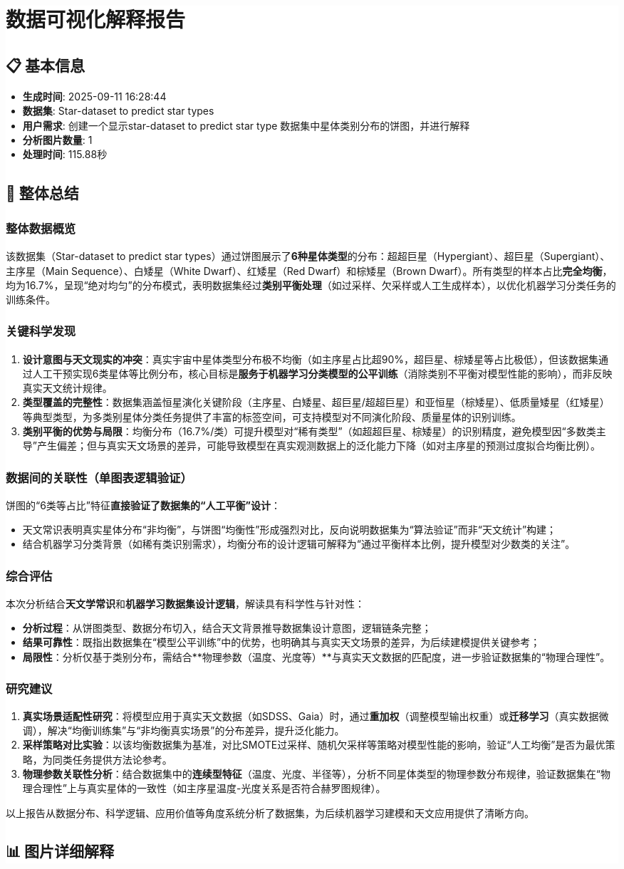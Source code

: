 # 数据可视化解释报告

## 📋 基本信息

- **生成时间**: 2025-09-11 16:28:44
- **数据集**: Star-dataset to predict star types
- **用户需求**: 创建一个显示star-dataset to predict star type 数据集中星体类别分布的饼图，并进行解释
- **分析图片数量**: 1
- **处理时间**: 115.88秒

## 🎯 整体总结

### 整体数据概览  
该数据集（Star-dataset to predict star types）通过饼图展示了**6种星体类型**的分布：超超巨星（Hypergiant）、超巨星（Supergiant）、主序星（Main Sequence）、白矮星（White Dwarf）、红矮星（Red Dwarf）和棕矮星（Brown Dwarf）。所有类型的样本占比**完全均衡**，均为16.7%，呈现“绝对均匀”的分布模式，表明数据集经过**类别平衡处理**（如过采样、欠采样或人工生成样本），以优化机器学习分类任务的训练条件。  


### 关键科学发现  
1. **设计意图与天文现实的冲突**：真实宇宙中星体类型分布极不均衡（如主序星占比超90%，超巨星、棕矮星等占比极低），但该数据集通过人工干预实现6类星体等比例分布，核心目标是**服务于机器学习分类模型的公平训练**（消除类别不平衡对模型性能的影响），而非反映真实天文统计规律。  
2. **类型覆盖的完整性**：数据集涵盖恒星演化关键阶段（主序星、白矮星、超巨星/超超巨星）和亚恒星（棕矮星）、低质量矮星（红矮星）等典型类型，为多类别星体分类任务提供了丰富的标签空间，可支持模型对不同演化阶段、质量星体的识别训练。  
3. **类别平衡的优势与局限**：均衡分布（16.7%/类）可提升模型对“稀有类型”（如超超巨星、棕矮星）的识别精度，避免模型因“多数类主导”产生偏差；但与真实天文场景的差异，可能导致模型在真实观测数据上的泛化能力下降（如对主序星的预测过度拟合均衡比例）。  


### 数据间的关联性（单图表逻辑验证）  
饼图的“6类等占比”特征**直接验证了数据集的“人工平衡”设计**：  
- 天文常识表明真实星体分布“非均衡”，与饼图“均衡性”形成强烈对比，反向说明数据集为“算法验证”而非“天文统计”构建；  
- 结合机器学习分类背景（如稀有类识别需求），均衡分布的设计逻辑可解释为“通过平衡样本比例，提升模型对少数类的关注”。  


### 综合评估  
本次分析结合**天文学常识**和**机器学习数据集设计逻辑**，解读具有科学性与针对性：  
- **分析过程**：从饼图类型、数据分布切入，结合天文背景推导数据集设计意图，逻辑链条完整；  
- **结果可靠性**：既指出数据集在“模型公平训练”中的优势，也明确其与真实天文场景的差异，为后续建模提供关键参考；  
- **局限性**：分析仅基于类别分布，需结合**物理参数（温度、光度等）**与真实天文数据的匹配度，进一步验证数据集的“物理合理性”。  


### 研究建议  
1. **真实场景适配性研究**：将模型应用于真实天文数据（如SDSS、Gaia）时，通过**重加权**（调整模型输出权重）或**迁移学习**（真实数据微调），解决“均衡训练集”与“非均衡真实场景”的分布差异，提升泛化能力。  
2. **采样策略对比实验**：以该均衡数据集为基准，对比SMOTE过采样、随机欠采样等策略对模型性能的影响，验证“人工均衡”是否为最优策略，为同类任务提供方法论参考。  
3. **物理参数关联性分析**：结合数据集中的**连续型特征**（温度、光度、半径等），分析不同星体类型的物理参数分布规律，验证数据集在“物理合理性”上与真实星体的一致性（如主序星温度-光度关系是否符合赫罗图规律）。  


以上报告从数据分布、科学逻辑、应用价值等角度系统分析了数据集，为后续机器学习建模和天文应用提供了清晰方向。

## 📊 图片详细解释
